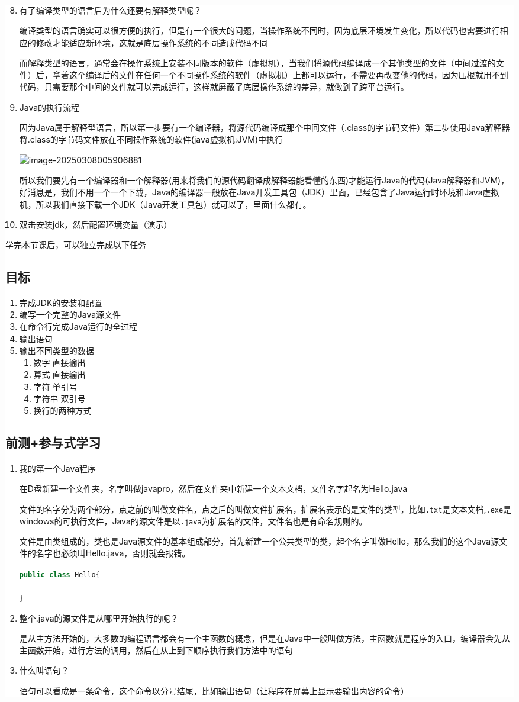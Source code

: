8. 有了编译类型的语言后为什么还要有解释类型呢？

   编译类型的语言确实可以很方便的执行，但是有一个很大的问题，当操作系统不同时，因为底层环境发生变化，所以代码也需要进行相应的修改才能适应新环境，这就是底层操作系统的不同造成代码不同

   而解释类型的语言，通常会在操作系统上安装不同版本的软件（虚拟机），当我们将源代码编译成一个其他类型的文件（中间过渡的文件）后，拿着这个编译后的文件在任何一个不同操作系统的软件（虚拟机）上都可以运行，不需要再改变他的代码，因为压根就用不到代码，只需要那个中间的文件就可以完成运行，这样就屏蔽了底层操作系统的差异，就做到了跨平台运行。

9. Java的执行流程

   因为Java属于解释型语言，所以第一步要有一个编译器，将源代码编译成那个中间文件（.class的字节码文件）第二步使用Java解释器将.class的字节码文件放在不同操作系统的软件(java虚拟机:JVM)中执行

   ![image-20250308005906881](C:\Users\22800\AppData\Roaming\Typora\typora-user-images\image-20250308005906881.png)

   所以我们要先有一个编译器和一个解释器(用来将我们的源代码翻译成解释器能看懂的东西)才能运行Java的代码(Java解释器和JVM)，好消息是，我们不用一个一个下载，Java的编译器一般放在Java开发工具包（JDK）里面，已经包含了Java运行时环境和Java虚拟机，所以我们直接下载一个JDK（Java开发工具包）就可以了，里面什么都有。

10. 双击安装jdk，然后配置环境变量（演示）

学完本节课后，可以独立完成以下任务

## 目标

1. 完成JDK的安装和配置
2. 编写一个完整的Java源文件
3. 在命令行完成Java运行的全过程
4. 输出语句
5. 输出不同类型的数据
   1. 数字 直接输出
   2. 算式 直接输出
   3. 字符 单引号
   4. 字符串 双引号
   5. 换行的两种方式

## 前测+参与式学习

1. 我的第一个Java程序

   在D盘新建一个文件夹，名字叫做javapro，然后在文件夹中新建一个文本文档，文件名字起名为Hello.java

   文件的名字分为两个部分，点之前的叫做文件名，点之后的叫做文件扩展名，扩展名表示的是文件的类型，比如`.txt`是文本文档,`.exe`是windows的可执行文件，Java的源文件是以`.java`为扩展名的文件，文件名也是有命名规则的。

   文件是由类组成的，类也是Java源文件的基本组成部分，首先新建一个公共类型的类，起个名字叫做Hello，那么我们的这个Java源文件的名字也必须叫Hello.java，否则就会报错。

   ```java
   public class Hello{
       
   }
   ```

2. 整个.java的源文件是从哪里开始执行的呢？

   是从主方法开始的，大多数的编程语言都会有一个主函数的概念，但是在Java中一般叫做方法，主函数就是程序的入口，编译器会先从主函数开始，进行方法的调用，然后在从上到下顺序执行我们方法中的语句

3. 什么叫语句？

   语句可以看成是一条命令，这个命令以分号结尾，比如输出语句（让程序在屏幕上显示要输出内容的命令）
